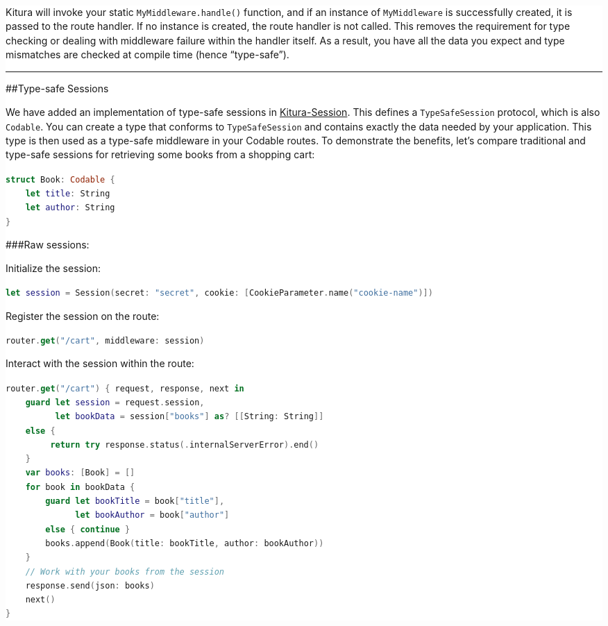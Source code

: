 Kitura will invoke your static `MyMiddleware.handle()` function, and if an instance of `MyMiddleware` is successfully created, it is passed to the route handler. If no instance is created, the route handler is not called. This removes the requirement for type checking or dealing with middleware failure within the handler itself. As a result, you have all the data you expect and type mismatches are checked at compile time (hence “type-safe”).

---

##Type-safe Sessions

We have added an implementation of type-safe sessions in [Kitura-Session](https://github.com/IBM-Swift/Kitura-Session). This defines a `TypeSafeSession` protocol, which is also `Codable`. You can create a type that conforms to `TypeSafeSession` and contains exactly the data needed by your application. This type is then used as a type-safe middleware in your Codable routes. To demonstrate the benefits, let’s compare traditional and type-safe sessions for retrieving some books from a shopping cart:

```swift
struct Book: Codable {
    let title: String
    let author: String
}
```

###Raw sessions:

Initialize the session:

```swift
let session = Session(secret: "secret", cookie: [CookieParameter.name("cookie-name")])
```

Register the session on the route:

```swift
router.get("/cart", middleware: session)
```

Interact with the session within the route:

```swift
router.get("/cart") { request, response, next in
    guard let session = request.session,
          let bookData = session["books"] as? [[String: String]]
    else {
         return try response.status(.internalServerError).end()
    }
    var books: [Book] = []
    for book in bookData {
        guard let bookTitle = book["title"],
              let bookAuthor = book["author"]
        else { continue }
        books.append(Book(title: bookTitle, author: bookAuthor))
    }
    // Work with your books from the session
    response.send(json: books)
    next()    
}
```
